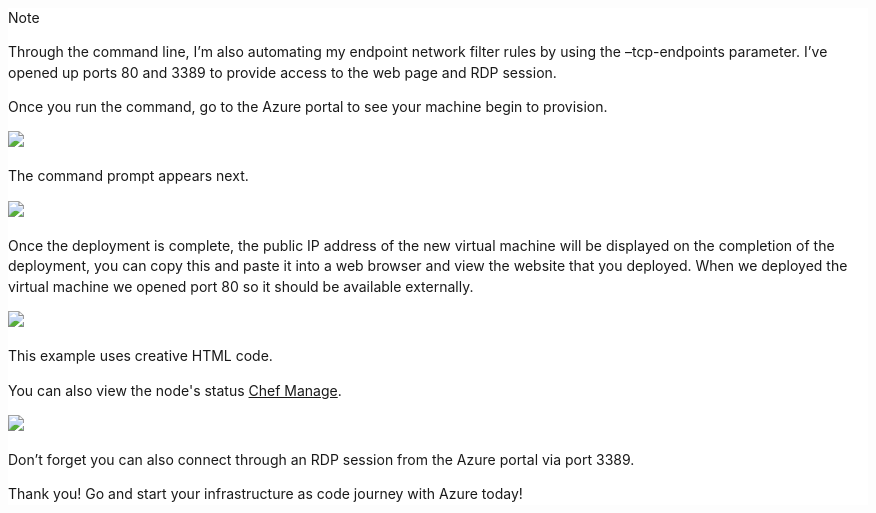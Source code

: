 > [!NOTE]
> Through the command line, I’m also automating my endpoint network filter rules by using the –tcp-endpoints parameter. I’ve opened up ports 80 and 3389 to provide access to the web page and RDP session.
>
>

Once you run the command, go to the Azure portal to see your machine begin to provision.

![][15]

The command prompt appears next.

![][16]

Once the deployment is complete, the public IP address of the new virtual machine will be displayed on the completion of the deployment, you can copy this and paste it into a web browser and view the website that you deployed. When we deployed the virtual machine we opened port 80 so it should be available externally.   

![][11]

This example uses creative HTML code.

You can also view the node's status [Chef Manage](https://manage.chef.io/). 

![][17]

Don’t forget you can also connect through an RDP session from the Azure portal via port 3389.

Thank you! Go and start your infrastructure as code journey with Azure today!


[2]: media/chef-automation/2.png
[3]: media/chef-automation/3.png
[4]: media/chef-automation/4.png
[5]: media/chef-automation/5.png
[6]: media/chef-automation/6.png
[7]: media/chef-automation/7.png
[8]: media/chef-automation/8.png
[9]: media/chef-automation/9.png
[10]: media/chef-automation/10.png
[11]: media/chef-automation/11.png
[13]: media/chef-automation/13.png
[14]: media/chef-automation/14.png
[15]: media/chef-automation/15.png
[16]: media/chef-automation/16.png
[17]: media/chef-automation/17.png



